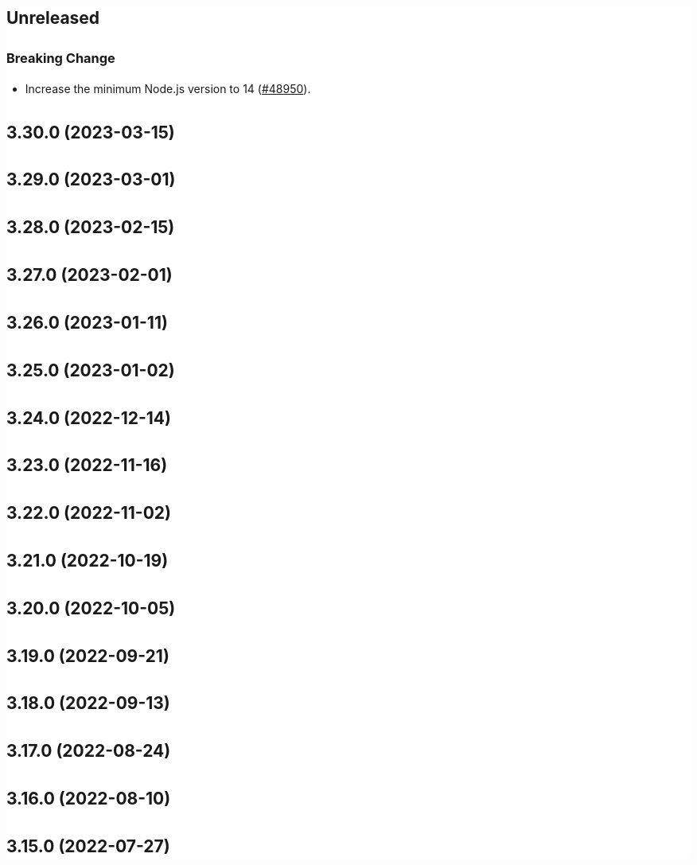 

## Unreleased

### Breaking Change

-   Increase the minimum Node.js version to 14 ([#48950](https://github.com/WordPress/gutenberg/pull/48950)).

## 3.30.0 (2023-03-15)

## 3.29.0 (2023-03-01)

## 3.28.0 (2023-02-15)

## 3.27.0 (2023-02-01)

## 3.26.0 (2023-01-11)

## 3.25.0 (2023-01-02)

## 3.24.0 (2022-12-14)

## 3.23.0 (2022-11-16)

## 3.22.0 (2022-11-02)

## 3.21.0 (2022-10-19)

## 3.20.0 (2022-10-05)

## 3.19.0 (2022-09-21)

## 3.18.0 (2022-09-13)

## 3.17.0 (2022-08-24)

## 3.16.0 (2022-08-10)

## 3.15.0 (2022-07-27)
